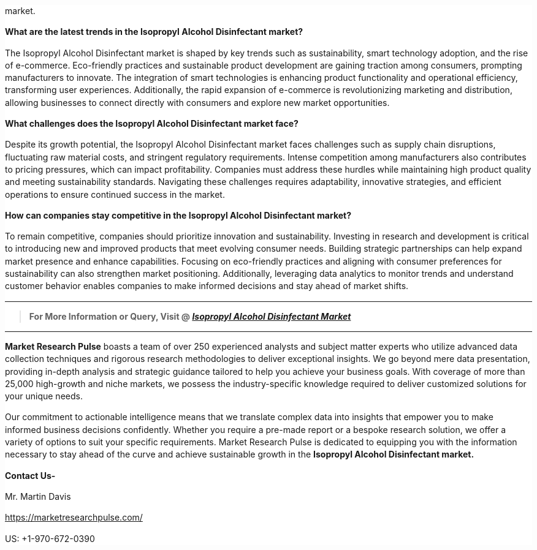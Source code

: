 market.</p><p><strong>What are the latest trends in the Isopropyl Alcohol Disinfectant market?</strong></p><p>The Isopropyl Alcohol Disinfectant market is shaped by key trends such as sustainability, smart technology adoption, and the rise of e-commerce. Eco-friendly practices and sustainable product development are gaining traction among consumers, prompting manufacturers to innovate. The integration of smart technologies is enhancing product functionality and operational efficiency, transforming user experiences. Additionally, the rapid expansion of e-commerce is revolutionizing marketing and distribution, allowing businesses to connect directly with consumers and explore new market opportunities.</p><p><strong>What challenges does the Isopropyl Alcohol Disinfectant market face?</strong></p><p>Despite its growth potential, the Isopropyl Alcohol Disinfectant market faces challenges such as supply chain disruptions, fluctuating raw material costs, and stringent regulatory requirements. Intense competition among manufacturers also contributes to pricing pressures, which can impact profitability. Companies must address these hurdles while maintaining high product quality and meeting sustainability standards. Navigating these challenges requires adaptability, innovative strategies, and efficient operations to ensure continued success in the market.</p><p><strong>How can companies stay competitive in the Isopropyl Alcohol Disinfectant market?</strong></p><p>To remain competitive, companies should prioritize innovation and sustainability. Investing in research and development is critical to introducing new and improved products that meet evolving consumer needs. Building strategic partnerships can help expand market presence and enhance capabilities. Focusing on eco-friendly practices and aligning with consumer preferences for sustainability can also strengthen market positioning. Additionally, leveraging data analytics to monitor trends and understand customer behavior enables companies to make informed decisions and stay ahead of market shifts.</p><hr /><blockquote><p><strong>For More Information or Query, Visit @&nbsp;<em><a href="https://marketresearchpulse.com/report/146142/isopropyl-alcohol-disinfectant-market?utm_source=Linkedin&utm_medium=019">Isopropyl Alcohol Disinfectant Market</a></em></strong></p></blockquote><hr /><p><strong>Market Research Pulse</strong> boasts a team of over 250 experienced analysts and subject matter experts who utilize advanced data collection techniques and rigorous research methodologies to deliver exceptional insights. We go beyond mere data presentation, providing in-depth analysis and strategic guidance tailored to help you achieve your business goals. With coverage of more than 25,000 high-growth and niche markets, we possess the industry-specific knowledge required to deliver customized solutions for your unique needs.</p><p>Our commitment to actionable intelligence means that we translate complex data into insights that empower you to make informed business decisions confidently. Whether you require a pre-made report or a bespoke research solution, we offer a variety of options to suit your specific requirements. Market Research Pulse is dedicated to equipping you with the information necessary to stay ahead of the curve and achieve sustainable growth in the <strong>Isopropyl Alcohol Disinfectant market.</strong></p><p><strong>Contact Us-</strong></p><p>Mr. Martin Davis</p><p>https://marketresearchpulse.com/</p><p>US: +1-970-672-0390</p>
